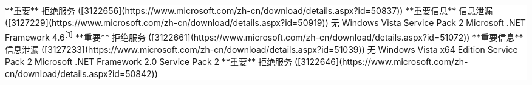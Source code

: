 </td>
<td style="border:1px solid black;">
**重要**  
拒绝服务  
([3122656](https://www.microsoft.com/zh-cn/download/details.aspx?id=50837))

</td>
<td style="border:1px solid black;">
**重要信息**  
信息泄漏  
([3127229](https://www.microsoft.com/zh-cn/download/details.aspx?id=50919))

</td>
<td style="border:1px solid black;">
无

</td>
</tr>
<tr>
<td style="border:1px solid black;">
Windows Vista Service Pack 2

</td>
<td style="border:1px solid black;">
Microsoft .NET Framework 4.6<sup>[1]</sup>

</td>
<td style="border:1px solid black;">
**重要**  
拒绝服务  
([3122661](https://www.microsoft.com/zh-cn/download/details.aspx?id=51072))

</td>
<td style="border:1px solid black;">
**重要信息**  
信息泄漏  
([3127233](https://www.microsoft.com/zh-cn/download/details.aspx?id=51039))

</td>
<td style="border:1px solid black;">
无

</td>
</tr>
<tr>
<td style="border:1px solid black;">
Windows Vista x64 Edition Service Pack 2

</td>
<td style="border:1px solid black;">
Microsoft .NET Framework 2.0 Service Pack 2

</td>
<td style="border:1px solid black;">
**重要**  
拒绝服务  
([3122646](https://www.microsoft.com/zh-cn/download/details.aspx?id=50842))
